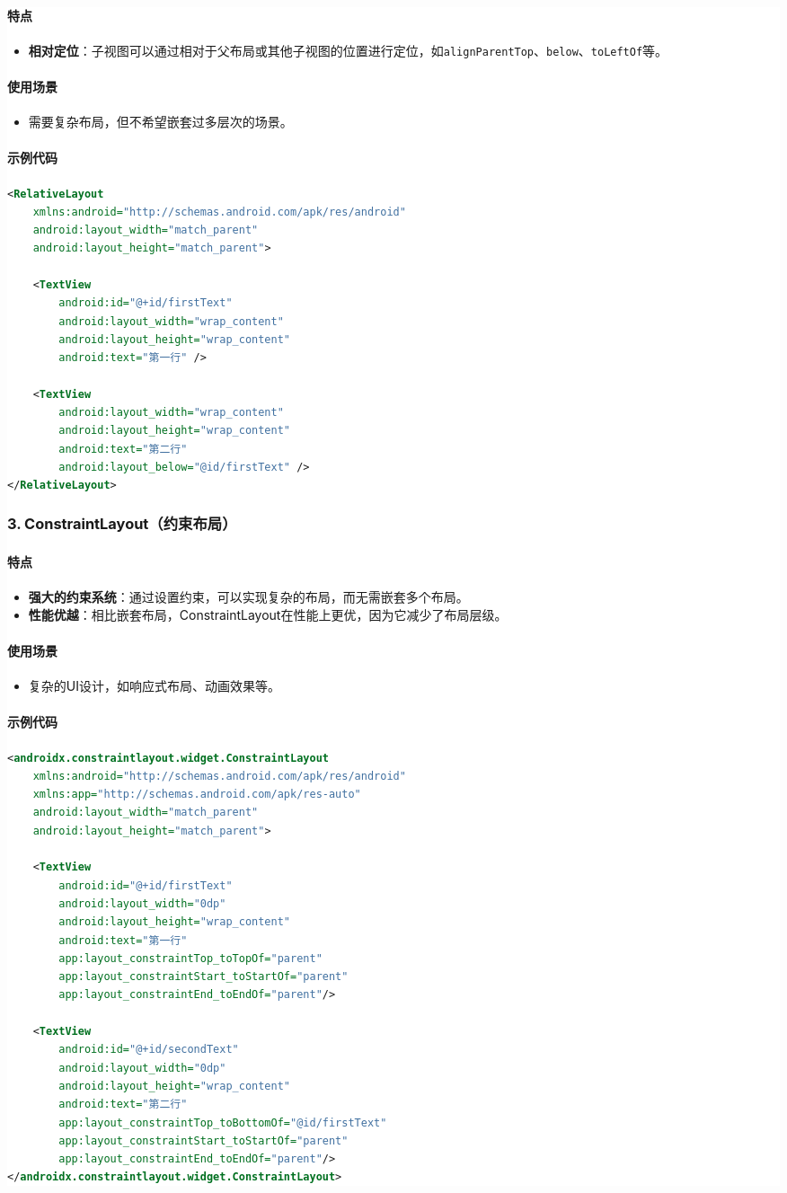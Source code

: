 #### **特点**
- **相对定位**：子视图可以通过相对于父布局或其他子视图的位置进行定位，如`alignParentTop`、`below`、`toLeftOf`等。

#### **使用场景**
- 需要复杂布局，但不希望嵌套过多层次的场景。

#### **示例代码**
```xml
<RelativeLayout
    xmlns:android="http://schemas.android.com/apk/res/android"
    android:layout_width="match_parent"
    android:layout_height="match_parent">
    
    <TextView
        android:id="@+id/firstText"
        android:layout_width="wrap_content"
        android:layout_height="wrap_content"
        android:text="第一行" />

    <TextView
        android:layout_width="wrap_content"
        android:layout_height="wrap_content"
        android:text="第二行"
        android:layout_below="@id/firstText" />
</RelativeLayout>
```

### 3. **ConstraintLayout（约束布局）**

#### **特点**
- **强大的约束系统**：通过设置约束，可以实现复杂的布局，而无需嵌套多个布局。
- **性能优越**：相比嵌套布局，ConstraintLayout在性能上更优，因为它减少了布局层级。

#### **使用场景**
- 复杂的UI设计，如响应式布局、动画效果等。

#### **示例代码**
```xml
<androidx.constraintlayout.widget.ConstraintLayout
    xmlns:android="http://schemas.android.com/apk/res/android"
    xmlns:app="http://schemas.android.com/apk/res-auto"
    android:layout_width="match_parent"
    android:layout_height="match_parent">
    
    <TextView
        android:id="@+id/firstText"
        android:layout_width="0dp"
        android:layout_height="wrap_content"
        android:text="第一行"
        app:layout_constraintTop_toTopOf="parent"
        app:layout_constraintStart_toStartOf="parent"
        app:layout_constraintEnd_toEndOf="parent"/>
    
    <TextView
        android:id="@+id/secondText"
        android:layout_width="0dp"
        android:layout_height="wrap_content"
        android:text="第二行"
        app:layout_constraintTop_toBottomOf="@id/firstText"
        app:layout_constraintStart_toStartOf="parent"
        app:layout_constraintEnd_toEndOf="parent"/>
</androidx.constraintlayout.widget.ConstraintLayout>
```
